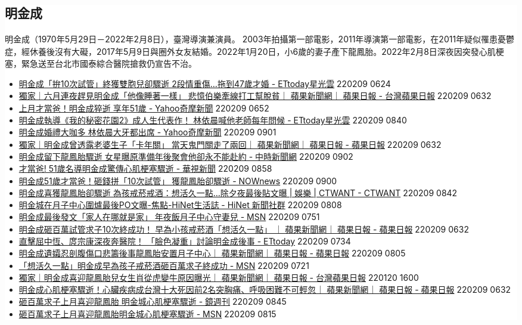 ## 明金成

明金成（1970年5月29日－2022年2月8日），臺灣導演兼演員。
2003年拍攝第一部電影，2011年導演第一部電影，在2011年疑似罹患憂鬱症，經休養後沒有大礙，2017年5月9日與圈外女友結婚。2022年1月20日，小6歲的妻子產下龍鳳胎。2022年2月8日深夜因突發心肌梗塞，緊急送至台北市國泰綜合醫院搶救仍宣告不治。


- [明金成「拚10次試管」終獲雙胞兒卻驟逝 2段情重傷…拖到47歲才婚 - ETtoday星光雲](https://star.ettoday.net/news/2185238 "明金成「拚10次試管」終獲雙胞兒卻驟逝 2段情重傷…拖到47歲才婚 - ETtoday星光雲") 220209 0624
- [獨家｜六月連夜趕見明金成「他像睡著一樣」 悲憶伯樂牽線打工幫脫貧｜ 蘋果新聞網｜ 蘋果日報 - 台灣蘋果日報](https://tw.appledaily.com/entertainment/20220209/PBFJLNOYNRDGDJUROWQA25NLXY/ "獨家｜六月連夜趕見明金成「他像睡著一樣」 悲憶伯樂牽線打工幫脫貧｜ 蘋果新聞網｜ 蘋果日報 - 台灣蘋果日報") 220209 0632
- [上月才當爸！明金成猝逝 享年51歲 - Yahoo奇摩新聞](https://tw.news.yahoo.com/%E4%B8%8A%E6%9C%88%E6%89%8D%E7%95%B6%E7%88%B8-%E6%98%8E%E9%87%91%E5%9F%8E%E7%8C%9D%E9%80%9D-%E4%BA%AB%E5%B9%B451%E6%AD%B2-225250416.html "上月才當爸！明金成猝逝 享年51歲 - Yahoo奇摩新聞") 220209 0652
- [明金成執導《我的秘密花園2》成人生代表作！ 林依晨喊他老師每年問候 - ETtoday星光雲](https://star.ettoday.net/news/2185271 "明金成執導《我的秘密花園2》成人生代表作！ 林依晨喊他老師每年問候 - ETtoday星光雲") 220209 0840
- [明金成婚禮大咖多 林依晨大牙都出席 - Yahoo奇摩新聞](https://tw.news.yahoo.com/%E6%98%8E%E9%87%91%E6%88%90%E5%A9%9A%E7%A6%AE%E5%A4%A7%E5%92%96%E5%A4%9A-%E6%9E%97%E4%BE%9D%E6%99%A8%E5%A4%A7%E7%89%99%E9%83%BD%E5%87%BA%E5%B8%AD-004503099.html "明金成婚禮大咖多 林依晨大牙都出席 - Yahoo奇摩新聞") 220209 0901
- [獨家｜明金成曾透露老婆生子「卡年關」 當天鬼門關走了兩回｜ 蘋果新聞網｜ 蘋果日報 - 蘋果日報](https://www.appledaily.com.tw/entertainment/20220209/ZCJYTMY6WBGDTDTVHXU2G2GV4U/ "獨家｜明金成曾透露老婆生子「卡年關」 當天鬼門關走了兩回｜ 蘋果新聞網｜ 蘋果日報 - 蘋果日報") 220209 0632
- [明金成留下龍鳳胎驟逝 女星曝原準備年後聚會他卻永不能赴約 - 中時新聞網](https://www.chinatimes.com/realtimenews/20220209002218-260404 "明金成留下龍鳳胎驟逝 女星曝原準備年後聚會他卻永不能赴約 - 中時新聞網") 220209 0902
- [才當爸! 51歲名導明金成驚傳心肌梗塞驟逝 - 華視新聞](https://news.cts.com.tw/cts/entertain/202202/202202092071192.html "才當爸! 51歲名導明金成驚傳心肌梗塞驟逝 - 華視新聞") 220209 0858
- [明金成51歲才當爸！砸錢拼「10次試管」 獲龍鳳胎卻驟逝 - NOWnews](https://www.nownews.com/news/5710354 "明金成51歲才當爸！砸錢拼「10次試管」 獲龍鳳胎卻驟逝 - NOWnews") 220209 0900
- [明金成喜獲龍鳳胎卻驟逝 為孩戒菸戒酒：想活久一點…除夕夜最後貼文曝 | 娛樂 | CTWANT - CTWANT](https://www.ctwant.com/article/166992 "明金成喜獲龍鳳胎卻驟逝 為孩戒菸戒酒：想活久一點…除夕夜最後貼文曝 | 娛樂 | CTWANT - CTWANT") 220209 0842
- [明金城在月子中心圍爐最後PO文曝-焦點-HiNet生活誌 - HiNet 新聞社群](https://times.hinet.net/picNews/23748128 "明金城在月子中心圍爐最後PO文曝-焦點-HiNet生活誌 - HiNet 新聞社群") 220209 0808
- [明金成最後發文「家人在哪就是家」 年夜飯月子中心守妻兒 - MSN](https://www.msn.com/zh-tw/entertainment/news/%E6%98%8E%E9%87%91%E6%88%90%E6%9C%80%E5%BE%8C%E7%99%BC%E6%96%87-%E5%AE%B6%E4%BA%BA%E5%9C%A8%E5%93%AA%E5%B0%B1%E6%98%AF%E5%AE%B6-%E5%B9%B4%E5%A4%9C%E9%A3%AF%E6%9C%88%E5%AD%90%E4%B8%AD%E5%BF%83%E5%AE%88%E5%A6%BB%E5%85%92/ar-AATCXX0?li=BBqj0iS "明金成最後發文「家人在哪就是家」 年夜飯月子中心守妻兒 - MSN") 220209 0751
- [明金成砸百萬試管求子10次終成功！ 早為小孩戒菸酒「想活久一點」 ｜ 蘋果新聞網｜ 蘋果日報 - 蘋果日報](https://www.appledaily.com.tw/entertainment/20220209/VDKGNEA2KBF6BFC3IZ6WFIMCNE/ "明金成砸百萬試管求子10次終成功！ 早為小孩戒菸酒「想活久一點」 ｜ 蘋果新聞網｜ 蘋果日報 - 蘋果日報") 220209 0632
- [直擊屈中恆、庹宗康深夜奔醫院！ 「臉色凝重」討論明金成後事 - ETtoday](https://www.ettoday.net/news/20220209/2185257.htm "直擊屈中恆、庹宗康深夜奔醫院！ 「臉色凝重」討論明金成後事 - ETtoday") 220209 0734
- [明金成遺孀忍剖腹傷口悲籌後事龍鳳胎安置月子中心｜ 蘋果新聞網｜ 蘋果日報 - 蘋果日報](https://www.appledaily.com.tw/entertainment/20220209/XN46I5B4OVBRVJH77FP6TOMDQM/ "明金成遺孀忍剖腹傷口悲籌後事龍鳳胎安置月子中心｜ 蘋果新聞網｜ 蘋果日報 - 蘋果日報") 220209 0805
- [「想活久一點」明金成早為孩子戒菸酒砸百萬求子終成功 - MSN](https://www.msn.com/zh-tw/entertainment/news/%E6%83%B3%E6%B4%BB%E4%B9%85%E4%B8%80%E9%BB%9E-%E6%98%8E%E9%87%91%E6%88%90%E6%97%A9%E7%82%BA%E5%AD%A9%E5%AD%90%E6%88%92%E8%8F%B8%E9%85%92-%E7%A0%B8%E7%99%BE%E8%90%AC%E6%B1%82%E5%AD%90%E7%B5%82%E6%88%90%E5%8A%9F/ar-AATCXKX?li=BBqiNIf "「想活久一點」明金成早為孩子戒菸酒砸百萬求子終成功 - MSN") 220209 0721
- [獨家｜明金成喜迎龍鳳胎兒女生肖從虎變牛原因曝光｜ 蘋果新聞網｜ 蘋果日報 - 台灣蘋果日報](https://tw.appledaily.com/entertainment/20220120/WTN6E5G5XFHUFD2DO5UEGSWHAM/ "獨家｜明金成喜迎龍鳳胎兒女生肖從虎變牛原因曝光｜ 蘋果新聞網｜ 蘋果日報 - 台灣蘋果日報") 220120 1600
- [明金成心肌梗塞驟逝！心臟疾病成台灣十大死因前2名突胸痛、呼吸困難不可輕忽｜ 蘋果新聞網｜ 蘋果日報 - 蘋果日報](https://www.appledaily.com.tw/life/20220209/Q3SPPYUO6BAVHOPTIOJGR37M7U/ "明金成心肌梗塞驟逝！心臟疾病成台灣十大死因前2名突胸痛、呼吸困難不可輕忽｜ 蘋果新聞網｜ 蘋果日報 - 蘋果日報") 220209 0632
- [砸百萬求子上月喜迎龍鳳胎 明金城心肌梗塞驟逝 - 鏡週刊](https://www.mirrormedia.mg/story/20220209ent001/ "砸百萬求子上月喜迎龍鳳胎 明金城心肌梗塞驟逝 - 鏡週刊") 220209 0845
- [砸百萬求子上月喜迎龍鳳胎明金城心肌梗塞驟逝 - MSN](https://www.msn.com/zh-tw/entertainment/news/%E7%A0%B8%E7%99%BE%E8%90%AC%E6%B1%82%E5%AD%90%E4%B8%8A%E6%9C%88%E5%96%9C%E8%BF%8E%E9%BE%8D%E9%B3%B3%E8%83%8E-%E6%98%8E%E9%87%91%E5%9F%8E%E5%BF%83%E8%82%8C%E6%A2%97%E5%A1%9E%E9%A9%9F%E9%80%9D/ar-AATD9Gv?li=BBqj0iS "砸百萬求子上月喜迎龍鳳胎明金城心肌梗塞驟逝 - MSN") 220209 0815
